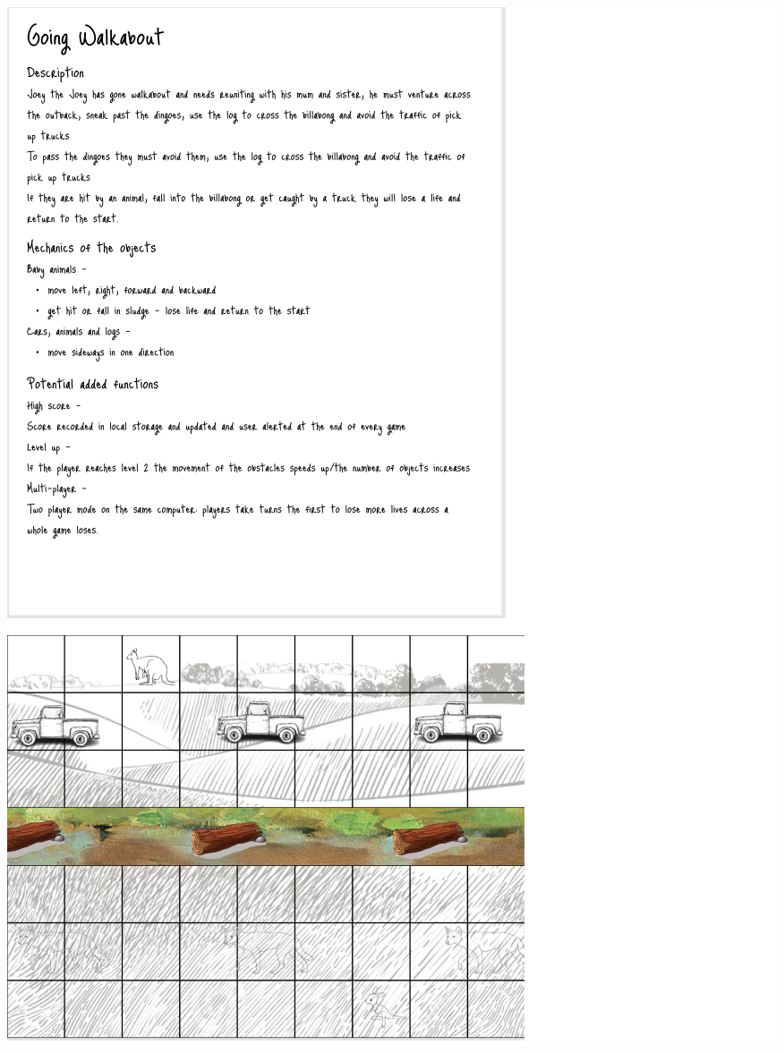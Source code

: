 ![Game Explainer](<README Assets/Screenshot 2024-02-24 at 21.37.04.png>)

![MVP Game Wireframe](<README Assets/Screenshot 2024-02-24 at 21.38.02.png>)
